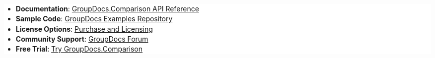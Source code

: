 - **Documentation**: [GroupDocs.Comparison API Reference](https://reference.groupdocs.com/comparison/net/)
- **Sample Code**: [GroupDocs Examples Repository](https://github.com/groupdocs-comparison/GroupDocs.Comparison-for-.NET)
- **License Options**: [Purchase and Licensing](https://purchase.groupdocs.com/buy)
- **Community Support**: [GroupDocs Forum](https://forum.groupdocs.com/c/comparison/)
- **Free Trial**: [Try GroupDocs.Comparison](https://releases.groupdocs.com/comparison/net/)